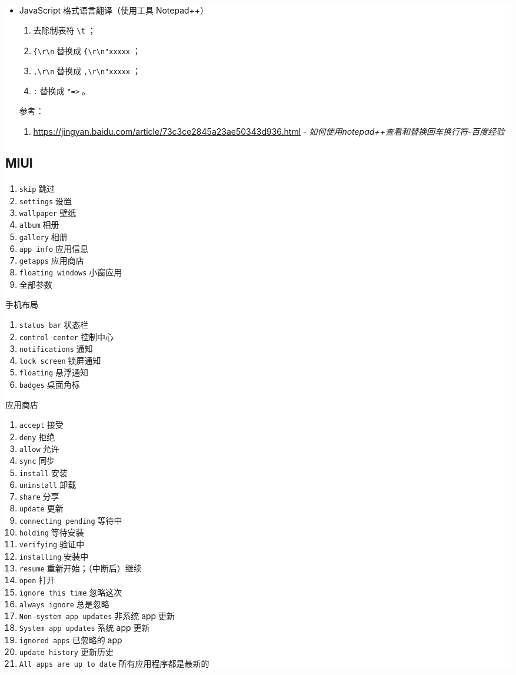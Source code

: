 - JavaScript 格式语言翻译（使用工具 Notepad++）

  1. 去除制表符 `\t` ；

  2. `{\r\n` 替换成 `{\r\n"xxxxx` ；

  3. `,\r\n` 替换成 `,\r\n"xxxxx` ；

  4. `:` 替换成 `"=>` 。
  
  参考：
  
  1. https://jingyan.baidu.com/article/73c3ce2845a23ae50343d936.html - *如何使用notepad++查看和替换回车换行符-百度经验*

## MIUI

1. `skip` 跳过
2. `settings` 设置
3. `wallpaper` 壁纸
4. `album` 相册
5. `gallery` 相册
6. `app info` 应用信息
7. `getapps` 应用商店
8. `floating windows` 小窗应用
9. 全部参数

手机布局

1. `status bar` 状态栏
2. `control center` 控制中心
3. `notifications` 通知
4. `lock screen` 锁屏通知
5. `floating` 悬浮通知
6. `badges` 桌面角标

应用商店

1. `accept` 接受
2. `deny` 拒绝
3. `allow` 允许
4. `sync` 同步
5. `install` 安装
6. `uninstall` 卸载
7. `share` 分享
8. `update` 更新
9. `connecting pending` 等待中
10. `holding` 等待安装
11. `verifying` 验证中
12. `installing` 安装中
13. `resume` 重新开始；（中断后）继续
14. `open` 打开
15. `ignore this time` 忽略这次
16. `always ignore` 总是忽略
17. `Non-system app updates` 非系统 app 更新
18. `System app updates` 系统 app 更新
19. `ignored apps` 已忽略的 app 
20. `update history` 更新历史 
21. `All apps are up to date` 所有应用程序都是最新的
